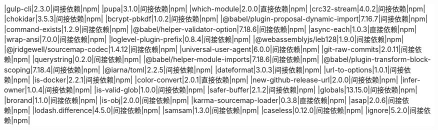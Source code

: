 |gulp-cli|2.3.0|间接依赖|npm|
|pupa|3.1.0|间接依赖|npm|
|which-module|2.0.0|直接依赖|npm|
|crc32-stream|4.0.2|间接依赖|npm|
|chokidar|3.5.3|间接依赖|npm|
|bcrypt-pbkdf|1.0.2|间接依赖|npm|
|@babel/plugin-proposal-dynamic-import|7.16.7|间接依赖|npm|
|command-exists|1.2.9|间接依赖|npm|
|@babel/helper-validator-option|7.18.6|间接依赖|npm|
|async-each|1.0.3|直接依赖|npm|
|wrap-ansi|7.0.0|间接依赖|npm|
|loglevel-plugin-prefix|0.8.4|间接依赖|npm|
|@webassemblyjs/leb128|1.9.0|间接依赖|npm|
|@jridgewell/sourcemap-codec|1.4.12|间接依赖|npm|
|universal-user-agent|6.0.0|间接依赖|npm|
|git-raw-commits|2.0.11|间接依赖|npm|
|querystring|0.2.0|间接依赖|npm|
|@babel/helper-module-imports|7.18.6|间接依赖|npm|
|@babel/plugin-transform-block-scoping|7.18.4|间接依赖|npm|
|@iarna/toml|2.2.5|间接依赖|npm|
|dateformat|3.0.3|间接依赖|npm|
|url-to-options|1.0.1|间接依赖|npm|
|is-docker|2.2.1|间接依赖|npm|
|color-convert|2.0.1|直接依赖|npm|
|new-github-release-url|2.0.0|间接依赖|npm|
|infer-owner|1.0.4|间接依赖|npm|
|is-valid-glob|1.0.0|间接依赖|npm|
|safer-buffer|2.1.2|间接依赖|npm|
|globals|13.15.0|间接依赖|npm|
|brorand|1.1.0|间接依赖|npm|
|is-obj|2.0.0|间接依赖|npm|
|karma-sourcemap-loader|0.3.8|直接依赖|npm|
|asap|2.0.6|间接依赖|npm|
|lodash.difference|4.5.0|间接依赖|npm|
|samsam|1.3.0|间接依赖|npm|
|caseless|0.12.0|间接依赖|npm|
|ignore|5.2.0|间接依赖|npm|